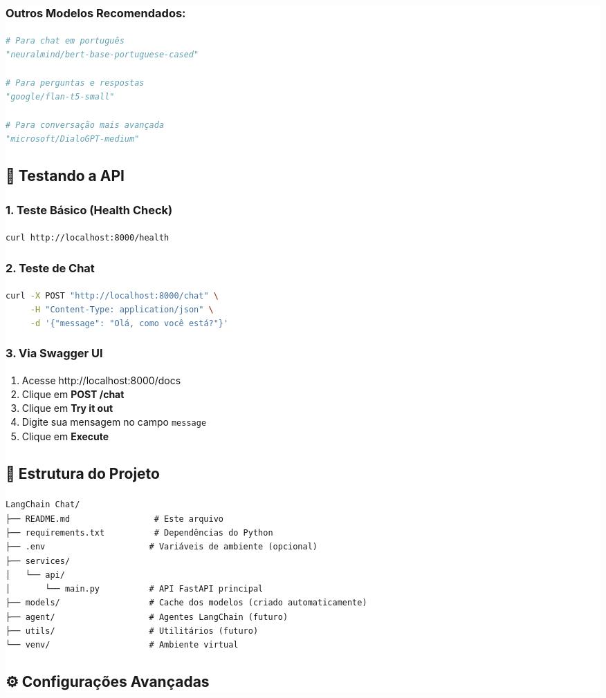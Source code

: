 ### **Outros Modelos Recomendados:**
```python
# Para chat em português
"neuralmind/bert-base-portuguese-cased"

# Para perguntas e respostas
"google/flan-t5-small"

# Para conversação mais avançada
"microsoft/DialoGPT-medium"
```

## 🧪 Testando a API

### **1. Teste Básico (Health Check)**
```bash
curl http://localhost:8000/health
```

### **2. Teste de Chat**
```bash
curl -X POST "http://localhost:8000/chat" \
     -H "Content-Type: application/json" \
     -d '{"message": "Olá, como você está?"}'
```

### **3. Via Swagger UI**
1. Acesse http://localhost:8000/docs
2. Clique em **POST /chat**
3. Clique em **Try it out**
4. Digite sua mensagem no campo `message`
5. Clique em **Execute**

## 📁 Estrutura do Projeto

```
LangChain Chat/
├── README.md                 # Este arquivo
├── requirements.txt          # Dependências do Python
├── .env                     # Variáveis de ambiente (opcional)
├── services/
│   └── api/
│       └── main.py          # API FastAPI principal
├── models/                  # Cache dos modelos (criado automaticamente)
├── agent/                   # Agentes LangChain (futuro)
├── utils/                   # Utilitários (futuro)
└── venv/                    # Ambiente virtual
```

## ⚙️ Configurações Avançadas
